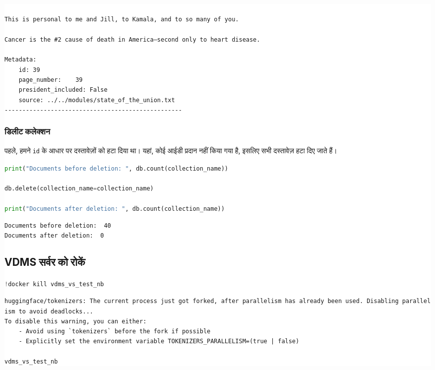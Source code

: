 ```output

This is personal to me and Jill, to Kamala, and to so many of you.

Cancer is the #2 cause of death in America–second only to heart disease.

Metadata:
	id:	39
	page_number:	39
	president_included:	False
	source:	../../modules/state_of_the_union.txt
--------------------------------------------------
```

### डिलीट कलेक्शन

पहले, हमने `id` के आधार पर दस्तावेज़ों को हटा दिया था। यहां, कोई आईडी प्रदान नहीं किया गया है, इसलिए सभी दस्तावेज़ हटा दिए जाते हैं।

```python
print("Documents before deletion: ", db.count(collection_name))

db.delete(collection_name=collection_name)

print("Documents after deletion: ", db.count(collection_name))
```

```output
Documents before deletion:  40
Documents after deletion:  0
```

## VDMS सर्वर को रोकें

```python
!docker kill vdms_vs_test_nb
```

```output
huggingface/tokenizers: The current process just got forked, after parallelism has already been used. Disabling parallelism to avoid deadlocks...
To disable this warning, you can either:
	- Avoid using `tokenizers` before the fork if possible
	- Explicitly set the environment variable TOKENIZERS_PARALLELISM=(true | false)

vdms_vs_test_nb
```
